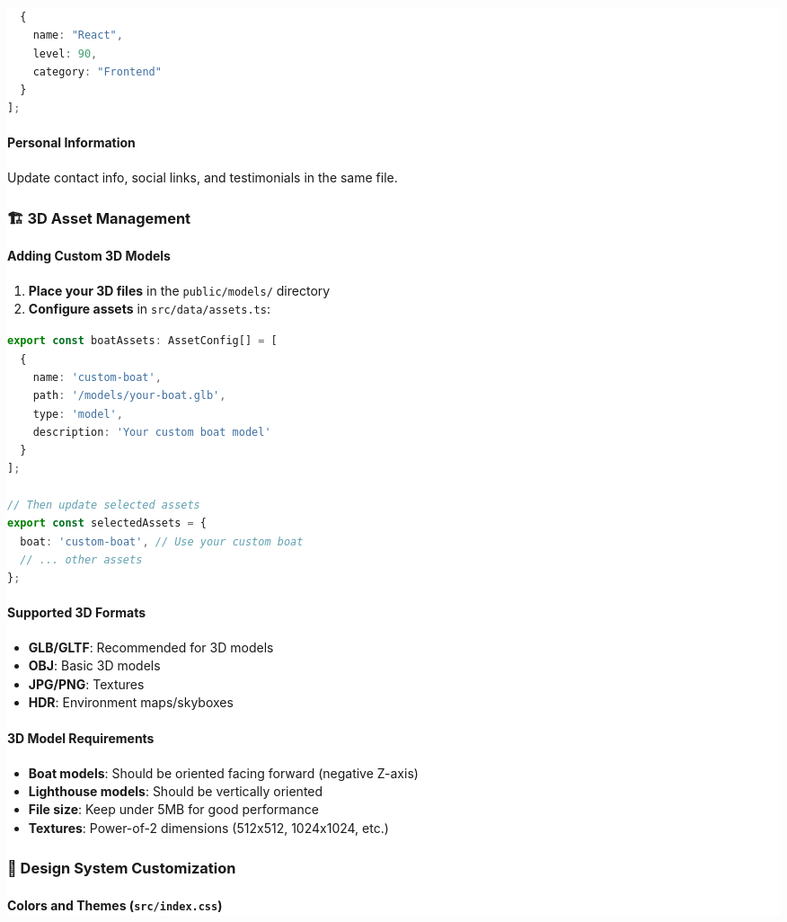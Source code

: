 ```typescript
  {
    name: "React",
    level: 90,
    category: "Frontend"
  }
];
```

#### Personal Information

Update contact info, social links, and testimonials in the same file.

### 🏗️ 3D Asset Management

#### Adding Custom 3D Models

1. **Place your 3D files** in the `public/models/` directory
2. **Configure assets** in `src/data/assets.ts`:

```typescript
export const boatAssets: AssetConfig[] = [
  {
    name: 'custom-boat',
    path: '/models/your-boat.glb',
    type: 'model',
    description: 'Your custom boat model'
  }
];

// Then update selected assets
export const selectedAssets = {
  boat: 'custom-boat', // Use your custom boat
  // ... other assets
};
```

#### Supported 3D Formats
- **GLB/GLTF**: Recommended for 3D models
- **OBJ**: Basic 3D models
- **JPG/PNG**: Textures
- **HDR**: Environment maps/skyboxes

#### 3D Model Requirements
- **Boat models**: Should be oriented facing forward (negative Z-axis)
- **Lighthouse models**: Should be vertically oriented
- **File size**: Keep under 5MB for good performance
- **Textures**: Power-of-2 dimensions (512x512, 1024x1024, etc.)

### 🎨 Design System Customization

#### Colors and Themes (`src/index.css`)

